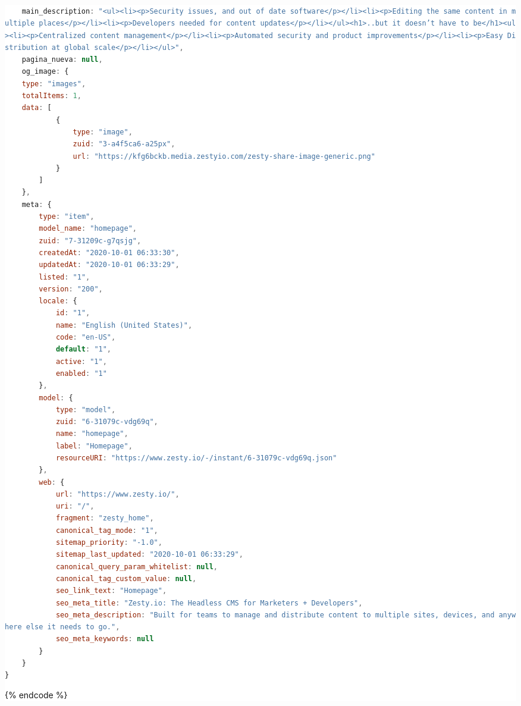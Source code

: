 ```javascript
    main_description: "<ul><li><p>Security issues, and out of date software</p></li><li><p>Editing the same content in multiple places</p></li><li><p>Developers needed for content updates</p></li></ul><h1>..but it doesn’t have to be</h1><ul><li><p>Centralized content management</p></li><li><p>Automated security and product improvements</p></li><li><p>Easy Distribution at global scale</p></li></ul>",
    pagina_nueva: null,
    og_image: {
    type: "images",
    totalItems: 1,
    data: [
            {
                type: "image",
                zuid: "3-a4f5ca6-a25px",
                url: "https://kfg6bckb.media.zestyio.com/zesty-share-image-generic.png"
            }
        ]
    },
    meta: {
        type: "item",
        model_name: "homepage",
        zuid: "7-31209c-g7qsjg",
        createdAt: "2020-10-01 06:33:30",
        updatedAt: "2020-10-01 06:33:29",
        listed: "1",
        version: "200",
        locale: {
            id: "1",
            name: "English (United States)",
            code: "en-US",
            default: "1",
            active: "1",
            enabled: "1"
        },
        model: {
            type: "model",
            zuid: "6-31079c-vdg69q",
            name: "homepage",
            label: "Homepage",
            resourceURI: "https://www.zesty.io/-/instant/6-31079c-vdg69q.json"
        },
        web: {
            url: "https://www.zesty.io/",
            uri: "/",
            fragment: "zesty_home",
            canonical_tag_mode: "1",
            sitemap_priority: "-1.0",
            sitemap_last_updated: "2020-10-01 06:33:29",
            canonical_query_param_whitelist: null,
            canonical_tag_custom_value: null,
            seo_link_text: "Homepage",
            seo_meta_title: "Zesty.io: The Headless CMS for Marketers + Developers",
            seo_meta_description: "Built for teams to manage and distribute content to multiple sites, devices, and anywhere else it needs to go.",
            seo_meta_keywords: null
        }
    }
}
```
{% endcode %}
